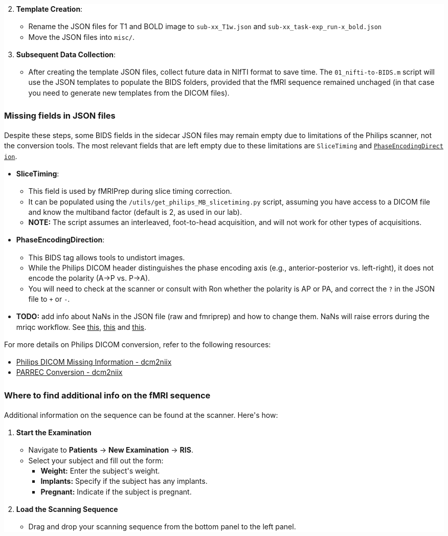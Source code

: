 2. **Template Creation**:
    - Rename the JSON files for T1 and BOLD image to `sub-xx_T1w.json` and `sub-xx_task-exp_run-x_bold.json`
    - Move the JSON files into `misc/`.

3. **Subsequent Data Collection**:
    - After creating the template JSON files, collect future data in NIfTI format to save time. The `01_nifti-to-BIDS.m` script will use the JSON templates to populate the BIDS folders, provided that the fMRI sequence remained unchaged (in that case you need to generate new templates from the DICOM files).

### Missing fields in JSON files

Despite these steps, some BIDS fields in the sidecar JSON files may remain empty due to limitations of the Philips scanner, not the conversion tools. The most relevant fields that are left empty due to these limitations are `SliceTiming` and [`PhaseEncodingDirection`](https://github.com/xiangruili/dicm2nii/issues/49).

- **SliceTiming**:
    - This field is used by fMRIPrep during slice timing correction.
    - It can be populated using the `/utils/get_philips_MB_slicetiming.py` script, assuming you have access to a DICOM file and know the multiband factor (default is 2, as used in our lab).
    - **NOTE:** The script assumes an interleaved, foot-to-head acquisition, and will not work for other types of acquisitions.

- **PhaseEncodingDirection**:
    - This BIDS tag allows tools to undistort images.
    - While the Philips DICOM header distinguishes the phase encoding axis (e.g., anterior-posterior vs. left-right), it does not encode the polarity (A->P vs. P->A).
    - You will need to check at the scanner or consult with Ron whether the polarity is AP or PA, and correct the `?` in the JSON file to `+` or `-`.
 
- **TODO:** add info about NaNs in the JSON file (raw and fmriprep) and how to change them. NaNs will raise errors during the mriqc workflow. See [this](https://groups.google.com/g/mriqc-users/c/0v170KRJoKk), [this](https://github.com/nipreps/mriqc/issues/1089) and [this](https://neurostars.org/t/node-error-on-mriqc-wf-dwimriqc-computeiqms-datasink/29188). 

For more details on Philips DICOM conversion, refer to the following resources:

- [Philips DICOM Missing Information - dcm2niix](https://github.com/rordenlab/dcm2niix/tree/master/Philips#missing-information)
- [PARREC Conversion - dcm2niix](https://github.com/rordenlab/dcm2niix/tree/master/PARREC)

### Where to find additional info on the fMRI sequence

Additional information on the sequence can be found at the scanner. Here's how:

1. **Start the Examination**
   - Navigate to **Patients** -> **New Examination** -> **RIS**.
   - Select your subject and fill out the form:
     - **Weight:** Enter the subject's weight.
     - **Implants:** Specify if the subject has any implants.
     - **Pregnant:** Indicate if the subject is pregnant.

2. **Load the Scanning Sequence**
   - Drag and drop your scanning sequence from the bottom panel to the left panel.
